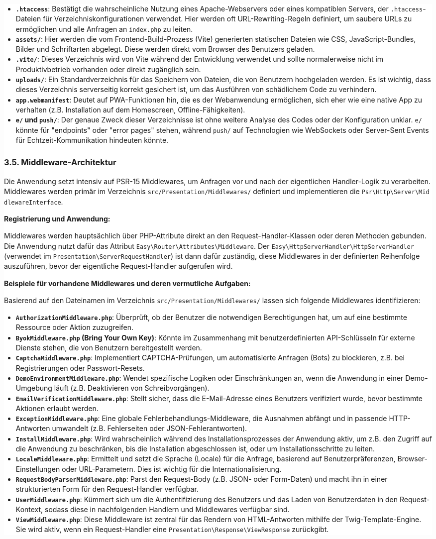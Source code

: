 - **`.htaccess`**: Bestätigt die wahrscheinliche Nutzung eines Apache-Webservers oder eines kompatiblen Servers, der `.htaccess`-Dateien für Verzeichniskonfigurationen verwendet. Hier werden oft URL-Rewriting-Regeln definiert, um saubere URLs zu ermöglichen und alle Anfragen an `index.php` zu leiten.
- **`assets/`**: Hier werden die vom Frontend-Build-Prozess (Vite) generierten statischen Dateien wie CSS, JavaScript-Bundles, Bilder und Schriftarten abgelegt. Diese werden direkt vom Browser des Benutzers geladen.
- **`.vite/`**: Dieses Verzeichnis wird von Vite während der Entwicklung verwendet und sollte normalerweise nicht im Produktivbetrieb vorhanden oder direkt zugänglich sein.
- **`uploads/`**: Ein Standardverzeichnis für das Speichern von Dateien, die von Benutzern hochgeladen werden. Es ist wichtig, dass dieses Verzeichnis serverseitig korrekt gesichert ist, um das Ausführen von schädlichem Code zu verhindern.
- **`app.webmanifest`**: Deutet auf PWA-Funktionen hin, die es der Webanwendung ermöglichen, sich eher wie eine native App zu verhalten (z.B. Installation auf dem Homescreen, Offline-Fähigkeiten).
- **`e/` und `push/`**: Der genaue Zweck dieser Verzeichnisse ist ohne weitere Analyse des Codes oder der Konfiguration unklar. `e/` könnte für "endpoints" oder "error pages" stehen, während `push/` auf Technologien wie WebSockets oder Server-Sent Events für Echtzeit-Kommunikation hindeuten könnte.

### 3.5. Middleware-Architektur

Die Anwendung setzt intensiv auf PSR-15 Middlewares, um Anfragen vor und nach der eigentlichen Handler-Logik zu verarbeiten. Middlewares werden primär im Verzeichnis `src/Presentation/Middlewares/` definiert und implementieren die `Psr\Http\Server\MiddlewareInterface`.

**Registrierung und Anwendung:**

Middlewares werden hauptsächlich über PHP-Attribute direkt an den Request-Handler-Klassen oder deren Methoden gebunden. Die Anwendung nutzt dafür das Attribut `Easy\Router\Attributes\Middleware`. Der `Easy\HttpServerHandler\HttpServerHandler` (verwendet im `Presentation\ServerRequestHandler`) ist dann dafür zuständig, diese Middlewares in der definierten Reihenfolge auszuführen, bevor der eigentliche Request-Handler aufgerufen wird.

**Beispiele für vorhandene Middlewares und deren vermutliche Aufgaben:**

Basierend auf den Dateinamen im Verzeichnis `src/Presentation/Middlewares/` lassen sich folgende Middlewares identifizieren:

-   **`AuthorizationMiddleware.php`**: Überprüft, ob der Benutzer die notwendigen Berechtigungen hat, um auf eine bestimmte Ressource oder Aktion zuzugreifen.
-   **`ByokMiddleware.php` (Bring Your Own Key)**: Könnte im Zusammenhang mit benutzerdefinierten API-Schlüsseln für externe Dienste stehen, die von Benutzern bereitgestellt werden.
-   **`CaptchaMiddleware.php`**: Implementiert CAPTCHA-Prüfungen, um automatisierte Anfragen (Bots) zu blockieren, z.B. bei Registrierungen oder Passwort-Resets.
-   **`DemoEnvironmentMiddleware.php`**: Wendet spezifische Logiken oder Einschränkungen an, wenn die Anwendung in einer Demo-Umgebung läuft (z.B. Deaktivieren von Schreibvorgängen).
-   **`EmailVerificationMiddleware.php`**: Stellt sicher, dass die E-Mail-Adresse eines Benutzers verifiziert wurde, bevor bestimmte Aktionen erlaubt werden.
-   **`ExceptionMiddleware.php`**: Eine globale Fehlerbehandlungs-Middleware, die Ausnahmen abfängt und in passende HTTP-Antworten umwandelt (z.B. Fehlerseiten oder JSON-Fehlerantworten).
-   **`InstallMiddleware.php`**: Wird wahrscheinlich während des Installationsprozesses der Anwendung aktiv, um z.B. den Zugriff auf die Anwendung zu beschränken, bis die Installation abgeschlossen ist, oder um Installationsschritte zu leiten.
-   **`LocaleMiddleware.php`**: Ermittelt und setzt die Sprache (Locale) für die Anfrage, basierend auf Benutzerpräferenzen, Browser-Einstellungen oder URL-Parametern. Dies ist wichtig für die Internationalisierung.
-   **`RequestBodyParserMiddleware.php`**: Parst den Request-Body (z.B. JSON- oder Form-Daten) und macht ihn in einer strukturierten Form für den Request-Handler verfügbar.
-   **`UserMiddleware.php`**: Kümmert sich um die Authentifizierung des Benutzers und das Laden von Benutzerdaten in den Request-Kontext, sodass diese in nachfolgenden Handlern und Middlewares verfügbar sind.
-   **`ViewMiddleware.php`**: Diese Middleware ist zentral für das Rendern von HTML-Antworten mithilfe der Twig-Template-Engine. Sie wird aktiv, wenn ein Request-Handler eine `Presentation\Response\ViewResponse` zurückgibt.